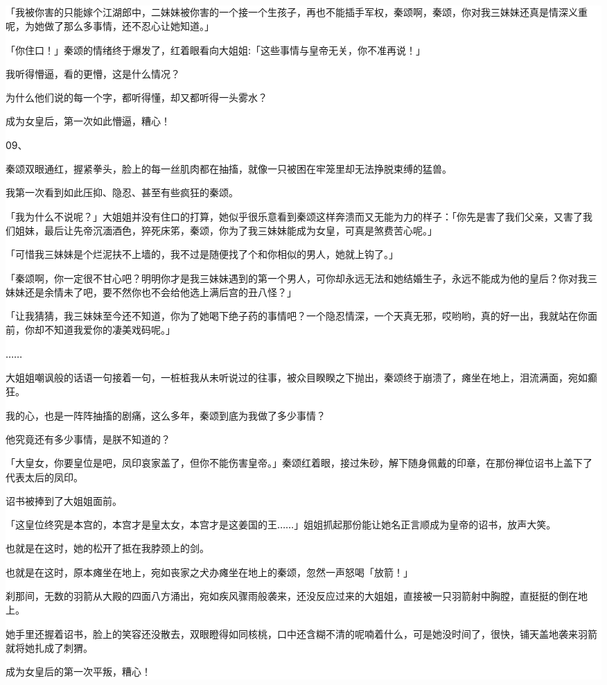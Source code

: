 
「我被你害的只能嫁个江湖郎中，二妹妹被你害的一个接一个生孩子，再也不能插手军权，秦颂啊，秦颂，你对我三妹妹还真是情深义重呢，为她做了那么多事情，还不忍心让她知道。」


「你住口！」秦颂的情绪终于爆发了，红着眼看向大姐姐:「这些事情与皇帝无关，你不准再说！」


我听得懵逼，看的更懵，这是什么情况？


为什么他们说的每一个字，都听得懂，却又都听得一头雾水？


成为女皇后，第一次如此懵逼，糟心！


09、


秦颂双眼通红，握紧拳头，脸上的每一丝肌肉都在抽搐，就像一只被困在牢笼里却无法挣脱束缚的猛兽。


我第一次看到如此压抑、隐忍、甚至有些疯狂的秦颂。


「我为什么不说呢？」大姐姐并没有住口的打算，她似乎很乐意看到秦颂这样奔溃而又无能为力的样子：「你先是害了我们父亲，又害了我们姐妹，最后让先帝沉湎酒色，猝死床笫，秦颂，你为了我三妹妹能成为女皇，可真是煞费苦心呢。」


「可惜我三妹妹是个烂泥扶不上墙的，我不过是随便找了个和你相似的男人，她就上钩了。」


「秦颂啊，你一定很不甘心吧？明明你才是我三妹妹遇到的第一个男人，可你却永远无法和她结婚生子，永远不能成为他的皇后？你对我三妹妹还是余情未了吧，要不然你也不会给他选上满后宫的丑八怪？」


「让我猜猜，我三妹妹至今还不知道，你为了她喝下绝子药的事情吧？一个隐忍情深，一个天真无邪，哎哟哟，真的好一出，我就站在你面前，你却不知道我爱你的凄美戏码呢。」


……


大姐姐嘲讽般的话语一句接着一句，一桩桩我从未听说过的往事，被众目睽睽之下抛出，秦颂终于崩溃了，瘫坐在地上，泪流满面，宛如癫狂。


我的心，也是一阵阵抽搐的剧痛，这么多年，秦颂到底为我做了多少事情？


他究竟还有多少事情，是朕不知道的？


「大皇女，你要皇位是吧，凤印哀家盖了，但你不能伤害皇帝。」秦颂红着眼，接过朱砂，解下随身佩戴的印章，在那份禅位诏书上盖下了代表太后的凤印。


诏书被捧到了大姐姐面前。


「这皇位终究是本宫的，本宫才是皇太女，本宫才是这姜国的王……」姐姐抓起那份能让她名正言顺成为皇帝的诏书，放声大笑。


也就是在这时，她的松开了抵在我脖颈上的剑。


也就是在这时，原本瘫坐在地上，宛如丧家之犬办瘫坐在地上的秦颂，忽然一声怒喝「放箭！」


刹那间，无数的羽箭从大殿的四面八方涌出，宛如疾风骤雨般袭来，还没反应过来的大姐姐，直接被一只羽箭射中胸膛，直挺挺的倒在地上。


她手里还握着诏书，脸上的笑容还没散去，双眼瞪得如同核桃，口中还含糊不清的呢喃着什么，可是她没时间了，很快，铺天盖地袭来羽箭就将她扎成了刺猬。


成为女皇后的第一次平叛，糟心！
